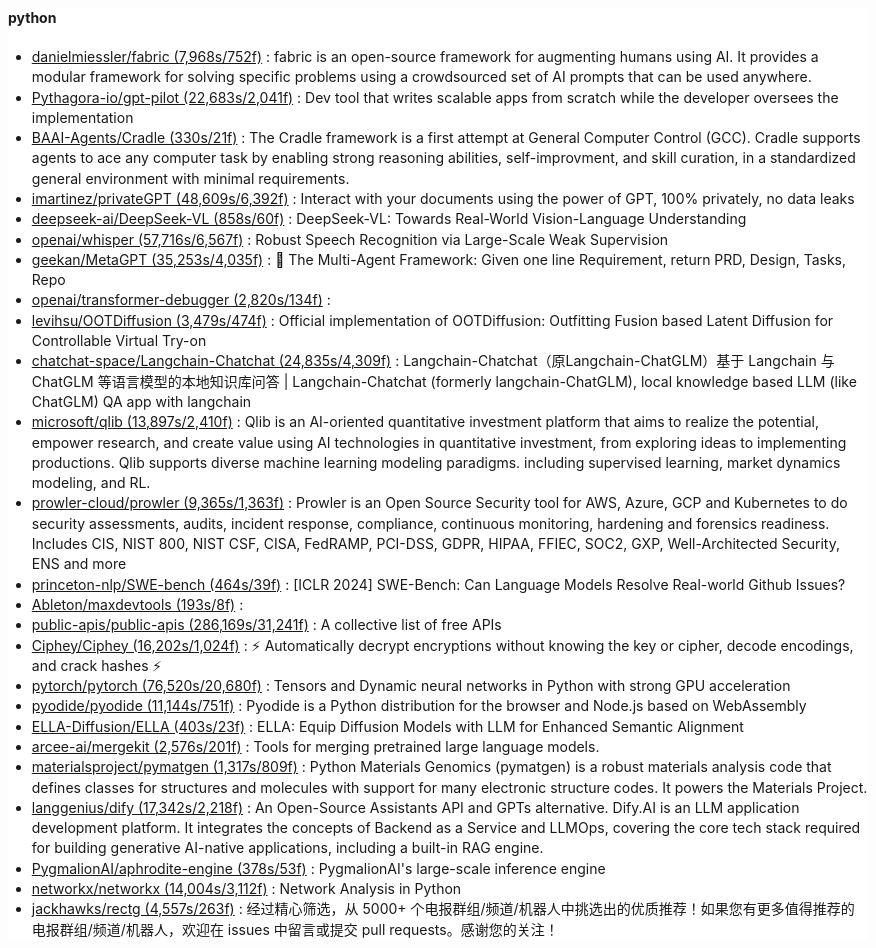 #### python
* [danielmiessler/fabric (7,968s/752f)](https://github.com/danielmiessler/fabric) : fabric is an open-source framework for augmenting humans using AI. It provides a modular framework for solving specific problems using a crowdsourced set of AI prompts that can be used anywhere.
* [Pythagora-io/gpt-pilot (22,683s/2,041f)](https://github.com/Pythagora-io/gpt-pilot) : Dev tool that writes scalable apps from scratch while the developer oversees the implementation
* [BAAI-Agents/Cradle (330s/21f)](https://github.com/BAAI-Agents/Cradle) : The Cradle framework is a first attempt at General Computer Control (GCC). Cradle supports agents to ace any computer task by enabling strong reasoning abilities, self-improvment, and skill curation, in a standardized general environment with minimal requirements.
* [imartinez/privateGPT (48,609s/6,392f)](https://github.com/imartinez/privateGPT) : Interact with your documents using the power of GPT, 100% privately, no data leaks
* [deepseek-ai/DeepSeek-VL (858s/60f)](https://github.com/deepseek-ai/DeepSeek-VL) : DeepSeek-VL: Towards Real-World Vision-Language Understanding
* [openai/whisper (57,716s/6,567f)](https://github.com/openai/whisper) : Robust Speech Recognition via Large-Scale Weak Supervision
* [geekan/MetaGPT (35,253s/4,035f)](https://github.com/geekan/MetaGPT) : 🌟 The Multi-Agent Framework: Given one line Requirement, return PRD, Design, Tasks, Repo
* [openai/transformer-debugger (2,820s/134f)](https://github.com/openai/transformer-debugger) : 
* [levihsu/OOTDiffusion (3,479s/474f)](https://github.com/levihsu/OOTDiffusion) : Official implementation of OOTDiffusion: Outfitting Fusion based Latent Diffusion for Controllable Virtual Try-on
* [chatchat-space/Langchain-Chatchat (24,835s/4,309f)](https://github.com/chatchat-space/Langchain-Chatchat) : Langchain-Chatchat（原Langchain-ChatGLM）基于 Langchain 与 ChatGLM 等语言模型的本地知识库问答 | Langchain-Chatchat (formerly langchain-ChatGLM), local knowledge based LLM (like ChatGLM) QA app with langchain
* [microsoft/qlib (13,897s/2,410f)](https://github.com/microsoft/qlib) : Qlib is an AI-oriented quantitative investment platform that aims to realize the potential, empower research, and create value using AI technologies in quantitative investment, from exploring ideas to implementing productions. Qlib supports diverse machine learning modeling paradigms. including supervised learning, market dynamics modeling, and RL.
* [prowler-cloud/prowler (9,365s/1,363f)](https://github.com/prowler-cloud/prowler) : Prowler is an Open Source Security tool for AWS, Azure, GCP and Kubernetes to do security assessments, audits, incident response, compliance, continuous monitoring, hardening and forensics readiness. Includes CIS, NIST 800, NIST CSF, CISA, FedRAMP, PCI-DSS, GDPR, HIPAA, FFIEC, SOC2, GXP, Well-Architected Security, ENS and more
* [princeton-nlp/SWE-bench (464s/39f)](https://github.com/princeton-nlp/SWE-bench) : [ICLR 2024] SWE-Bench: Can Language Models Resolve Real-world Github Issues?
* [Ableton/maxdevtools (193s/8f)](https://github.com/Ableton/maxdevtools) : 
* [public-apis/public-apis (286,169s/31,241f)](https://github.com/public-apis/public-apis) : A collective list of free APIs
* [Ciphey/Ciphey (16,202s/1,024f)](https://github.com/Ciphey/Ciphey) : ⚡ Automatically decrypt encryptions without knowing the key or cipher, decode encodings, and crack hashes ⚡
* [pytorch/pytorch (76,520s/20,680f)](https://github.com/pytorch/pytorch) : Tensors and Dynamic neural networks in Python with strong GPU acceleration
* [pyodide/pyodide (11,144s/751f)](https://github.com/pyodide/pyodide) : Pyodide is a Python distribution for the browser and Node.js based on WebAssembly
* [ELLA-Diffusion/ELLA (403s/23f)](https://github.com/ELLA-Diffusion/ELLA) : ELLA: Equip Diffusion Models with LLM for Enhanced Semantic Alignment
* [arcee-ai/mergekit (2,576s/201f)](https://github.com/arcee-ai/mergekit) : Tools for merging pretrained large language models.
* [materialsproject/pymatgen (1,317s/809f)](https://github.com/materialsproject/pymatgen) : Python Materials Genomics (pymatgen) is a robust materials analysis code that defines classes for structures and molecules with support for many electronic structure codes. It powers the Materials Project.
* [langgenius/dify (17,342s/2,218f)](https://github.com/langgenius/dify) : An Open-Source Assistants API and GPTs alternative. Dify.AI is an LLM application development platform. It integrates the concepts of Backend as a Service and LLMOps, covering the core tech stack required for building generative AI-native applications, including a built-in RAG engine.
* [PygmalionAI/aphrodite-engine (378s/53f)](https://github.com/PygmalionAI/aphrodite-engine) : PygmalionAI's large-scale inference engine
* [networkx/networkx (14,004s/3,112f)](https://github.com/networkx/networkx) : Network Analysis in Python
* [jackhawks/rectg (4,557s/263f)](https://github.com/jackhawks/rectg) : 经过精心筛选，从 5000+ 个电报群组/频道/机器人中挑选出的优质推荐！如果您有更多值得推荐的电报群组/频道/机器人，欢迎在 issues 中留言或提交 pull requests。感谢您的关注！
